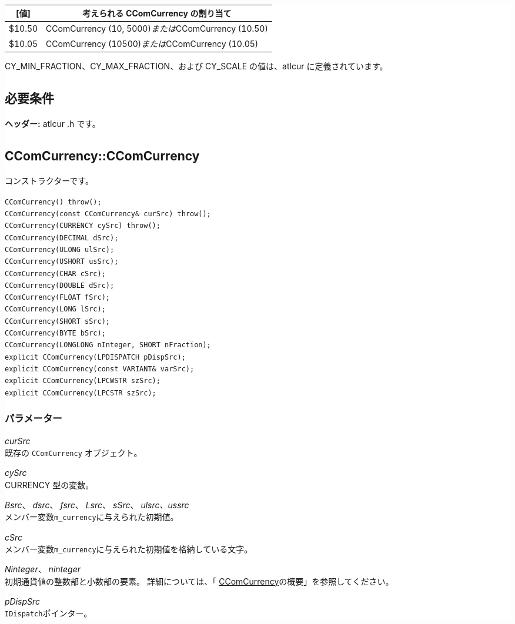 |[値]|考えられる CComCurrency の割り当て|
|-----------|---------------------------------------|
|$10.50|CComCurrency (10, 5000)*または*CComCurrency (10.50)|
|$10.05|CComCurrency (10500)*または*CComCurrency (10.05)|

CY_MIN_FRACTION、CY_MAX_FRACTION、および CY_SCALE の値は、atlcur に定義されています。

## <a name="requirements"></a>必要条件

**ヘッダー:** atlcur .h です。

##  <a name="ccomcurrency"></a>  CComCurrency::CComCurrency

コンストラクターです。

```
CComCurrency() throw();
CComCurrency(const CComCurrency& curSrc) throw();
CComCurrency(CURRENCY cySrc) throw();
CComCurrency(DECIMAL dSrc);
CComCurrency(ULONG ulSrc);
CComCurrency(USHORT usSrc);
CComCurrency(CHAR cSrc);
CComCurrency(DOUBLE dSrc);
CComCurrency(FLOAT fSrc);
CComCurrency(LONG lSrc);
CComCurrency(SHORT sSrc);
CComCurrency(BYTE bSrc);
CComCurrency(LONGLONG nInteger, SHORT nFraction);
explicit CComCurrency(LPDISPATCH pDispSrc);
explicit CComCurrency(const VARIANT& varSrc);
explicit CComCurrency(LPCWSTR szSrc);
explicit CComCurrency(LPCSTR szSrc);
```

### <a name="parameters"></a>パラメーター

*curSrc*<br/>
既存の `CComCurrency` オブジェクト。

*cySrc*<br/>
CURRENCY 型の変数。

*Bsrc*、 *dsrc*、 *fsrc*、 *Lsrc*、 *sSrc*、 *ulsrc、ussrc*<br/>
メンバー変数`m_currency`に与えられた初期値。

*cSrc*<br/>
メンバー変数`m_currency`に与えられた初期値を格納している文字。

*Ninteger*、 *ninteger*<br/>
初期通貨値の整数部と小数部の要素。 詳細については、「 [CComCurrency](../../atl/reference/ccomcurrency-class.md)の概要」を参照してください。

*pDispSrc*<br/>
`IDispatch`ポインター。
